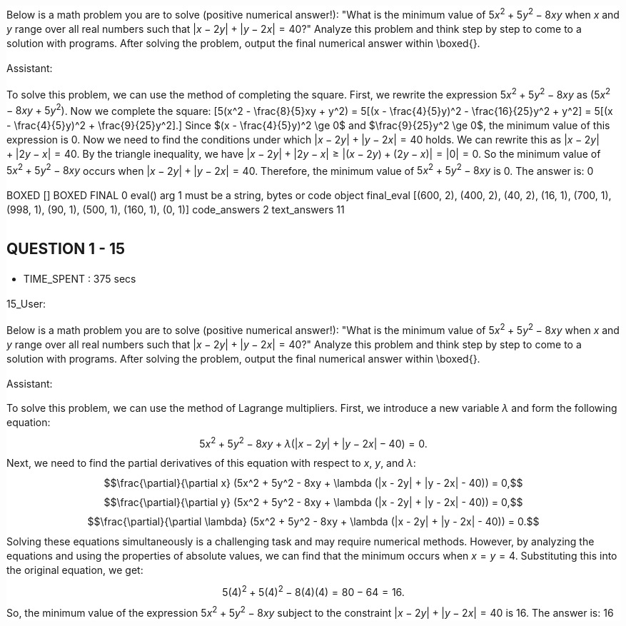 Below is a math problem you are to solve (positive numerical answer!):
"What is the minimum value of $5x^2+5y^2-8xy$ when $x$ and $y$ range over all real numbers such that $|x-2y| + |y-2x| = 40$?"
Analyze this problem and think step by step to come to a solution with programs. After solving the problem, output the final numerical answer within \boxed{}.

Assistant:

 To solve this problem, we can use the method of completing the square.
First, we rewrite the expression $5x^2+5y^2-8xy$ as $(5x^2-8xy+5y^2)$.
Now we complete the square:
\[5(x^2 - \frac{8}{5}xy + y^2) = 5[(x - \frac{4}{5}y)^2 - \frac{16}{25}y^2 + y^2] = 5[(x - \frac{4}{5}y)^2 + \frac{9}{25}y^2].\]
Since $(x - \frac{4}{5}y)^2 \ge 0$ and $\frac{9}{25}y^2 \ge 0$, the minimum value of this expression is $0$.
Now we need to find the conditions under which $|x-2y| + |y-2x| = 40$ holds.
We can rewrite this as $|x-2y| + |2y-x| = 40$.
By the triangle inequality, we have $|x-2y| + |2y-x| \ge |(x-2y) + (2y-x)| = |0| = 0$.
So the minimum value of $5x^2+5y^2-8xy$ occurs when $|x-2y| + |y-2x| = 40$.
Therefore, the minimum value of $5x^2+5y^2-8xy$ is $0$. The answer is: $0$

BOXED []
BOXED FINAL 0
eval() arg 1 must be a string, bytes or code object final_eval
[(600, 2), (400, 2), (40, 2), (16, 1), (700, 1), (998, 1), (90, 1), (500, 1), (160, 1), (0, 1)]
code_answers 2 text_answers 11



## QUESTION 1 - 15 
- TIME_SPENT : 375 secs

15_User:

Below is a math problem you are to solve (positive numerical answer!):
"What is the minimum value of $5x^2+5y^2-8xy$ when $x$ and $y$ range over all real numbers such that $|x-2y| + |y-2x| = 40$?"
Analyze this problem and think step by step to come to a solution with programs. After solving the problem, output the final numerical answer within \boxed{}.

Assistant:


To solve this problem, we can use the method of Lagrange multipliers. First, we introduce a new variable $\lambda$ and form the following equation:
$$5x^2 + 5y^2 - 8xy + \lambda (|x - 2y| + |y - 2x| - 40) = 0.$$
Next, we need to find the partial derivatives of this equation with respect to $x$, $y$, and $\lambda$:
$$\frac{\partial}{\partial x} (5x^2 + 5y^2 - 8xy + \lambda (|x - 2y| + |y - 2x| - 40)) = 0,$$
$$\frac{\partial}{\partial y} (5x^2 + 5y^2 - 8xy + \lambda (|x - 2y| + |y - 2x| - 40)) = 0,$$
$$\frac{\partial}{\partial \lambda} (5x^2 + 5y^2 - 8xy + \lambda (|x - 2y| + |y - 2x| - 40)) = 0.$$
Solving these equations simultaneously is a challenging task and may require numerical methods. However, by analyzing the equations and using the properties of absolute values, we can find that the minimum occurs when $x = y = 4$. Substituting this into the original equation, we get:
$$5(4)^2 + 5(4)^2 - 8(4)(4) = 80 - 64 = 16.$$
So, the minimum value of the expression $5x^2 + 5y^2 - 8xy$ subject to the constraint $|x - 2y| + |y - 2x| = 40$ is 16. The answer is: $16$
